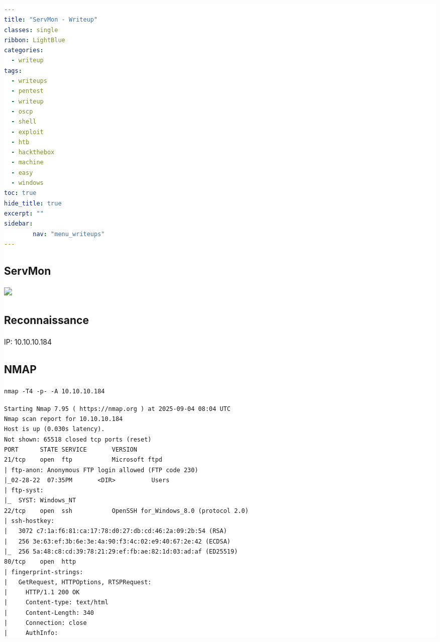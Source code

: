 ```yaml
---
title: "ServMon - Writeup"
classes: single
ribbon: LightBlue
categories:
  - writeup
tags:
  - writeups
  - pentest
  - writeup
  - oscp
  - shell
  - exploit
  - htb
  - hackthebox
  - machine
  - easy
  - windows
toc: true
hide_title: true
excerpt: ""
sidebar:
        nav: "menu_writeups"
---
```


## ServMon
![](https://kar0nx.github.io/assets/images/writeup/2bc1a8dc04b09b8ac2db694f25ccf051.png)
## Reconnaissance

IP: 10.10.10.184
## NMAP

```
nmap -T4 -p- -A 10.10.10.184
```

```
Starting Nmap 7.95 ( https://nmap.org ) at 2025-09-04 08:04 UTC
Nmap scan report for 10.10.10.184
Host is up (0.030s latency).
Not shown: 65518 closed tcp ports (reset)
PORT      STATE SERVICE       VERSION
21/tcp    open  ftp           Microsoft ftpd
| ftp-anon: Anonymous FTP login allowed (FTP code 230)
|_02-28-22  07:35PM       <DIR>          Users
| ftp-syst: 
|_  SYST: Windows_NT
22/tcp    open  ssh           OpenSSH for_Windows_8.0 (protocol 2.0)
| ssh-hostkey: 
|   3072 c7:1a:f6:81:ca:17:78:d0:27:db:cd:46:2a:09:2b:54 (RSA)
|   256 3e:63:ef:3b:6e:3e:4a:90:f3:4c:02:e9:40:67:2e:42 (ECDSA)
|_  256 5a:48:c8:cd:39:78:21:29:ef:fb:ae:82:1d:03:ad:af (ED25519)
80/tcp    open  http
| fingerprint-strings: 
|   GetRequest, HTTPOptions, RTSPRequest: 
|     HTTP/1.1 200 OK
|     Content-type: text/html
|     Content-Length: 340
|     Connection: close
|     AuthInfo: 
```